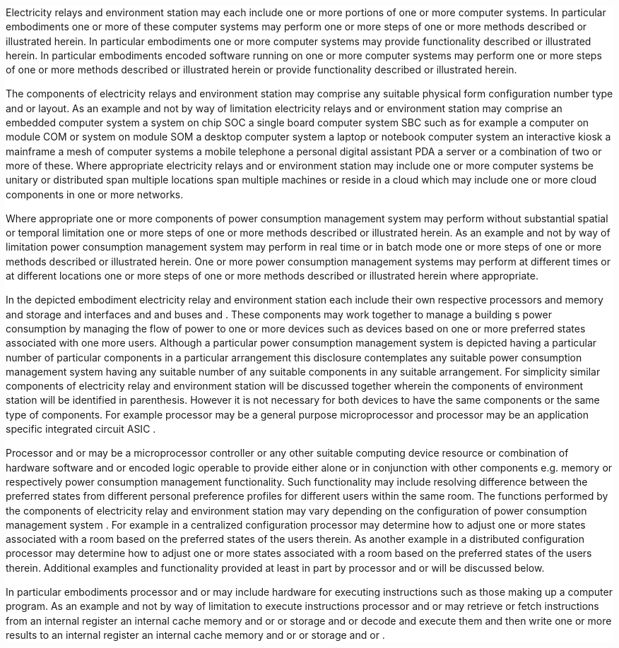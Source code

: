 Electricity relays and environment station may each include one or more portions of one or more computer systems. In particular embodiments one or more of these computer systems may perform one or more steps of one or more methods described or illustrated herein. In particular embodiments one or more computer systems may provide functionality described or illustrated herein. In particular embodiments encoded software running on one or more computer systems may perform one or more steps of one or more methods described or illustrated herein or provide functionality described or illustrated herein.

The components of electricity relays and environment station may comprise any suitable physical form configuration number type and or layout. As an example and not by way of limitation electricity relays and or environment station may comprise an embedded computer system a system on chip SOC a single board computer system SBC such as for example a computer on module COM or system on module SOM a desktop computer system a laptop or notebook computer system an interactive kiosk a mainframe a mesh of computer systems a mobile telephone a personal digital assistant PDA a server or a combination of two or more of these. Where appropriate electricity relays and or environment station may include one or more computer systems be unitary or distributed span multiple locations span multiple machines or reside in a cloud which may include one or more cloud components in one or more networks.

Where appropriate one or more components of power consumption management system may perform without substantial spatial or temporal limitation one or more steps of one or more methods described or illustrated herein. As an example and not by way of limitation power consumption management system may perform in real time or in batch mode one or more steps of one or more methods described or illustrated herein. One or more power consumption management systems may perform at different times or at different locations one or more steps of one or more methods described or illustrated herein where appropriate.

In the depicted embodiment electricity relay and environment station each include their own respective processors and memory and storage and interfaces and and buses and . These components may work together to manage a building s power consumption by managing the flow of power to one or more devices such as devices based on one or more preferred states associated with one more users. Although a particular power consumption management system is depicted having a particular number of particular components in a particular arrangement this disclosure contemplates any suitable power consumption management system having any suitable number of any suitable components in any suitable arrangement. For simplicity similar components of electricity relay and environment station will be discussed together wherein the components of environment station will be identified in parenthesis. However it is not necessary for both devices to have the same components or the same type of components. For example processor may be a general purpose microprocessor and processor may be an application specific integrated circuit ASIC .

Processor and or may be a microprocessor controller or any other suitable computing device resource or combination of hardware software and or encoded logic operable to provide either alone or in conjunction with other components e.g. memory or respectively power consumption management functionality. Such functionality may include resolving difference between the preferred states from different personal preference profiles for different users within the same room. The functions performed by the components of electricity relay and environment station may vary depending on the configuration of power consumption management system . For example in a centralized configuration processor may determine how to adjust one or more states associated with a room based on the preferred states of the users therein. As another example in a distributed configuration processor may determine how to adjust one or more states associated with a room based on the preferred states of the users therein. Additional examples and functionality provided at least in part by processor and or will be discussed below.

In particular embodiments processor and or may include hardware for executing instructions such as those making up a computer program. As an example and not by way of limitation to execute instructions processor and or may retrieve or fetch instructions from an internal register an internal cache memory and or or storage and or decode and execute them and then write one or more results to an internal register an internal cache memory and or or storage and or .
